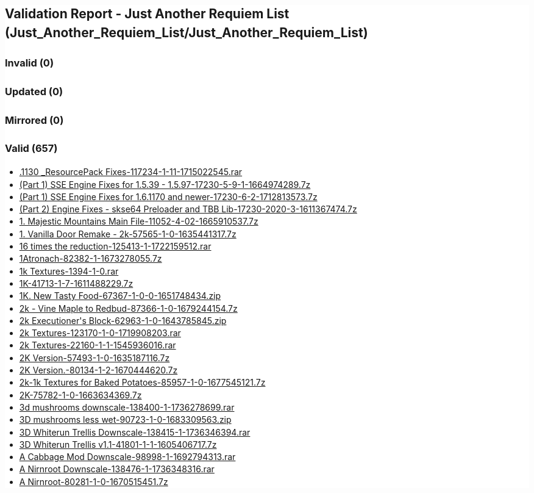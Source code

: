 ## Validation Report - Just Another Requiem List (Just_Another_Requiem_List/Just_Another_Requiem_List)


### Invalid (0)
### Updated (0)
### Mirrored (0)
### Valid (657)
*  [.1130 _ResourcePack Fixes-117234-1-11-1715022545.rar](https://www.nexusmods.com/skyrimspecialedition/mods/117234/?tab=files&file_id=498552)
*  [(Part 1) SSE Engine Fixes for 1.5.39 - 1.5.97-17230-5-9-1-1664974289.7z](https://www.nexusmods.com/skyrimspecialedition/mods/17230/?tab=files&file_id=321816)
*  [(Part 1) SSE Engine Fixes for 1.6.1170 and newer-17230-6-2-1712813573.7z](https://www.nexusmods.com/skyrimspecialedition/mods/17230/?tab=files&file_id=489502)
*  [(Part 2) Engine Fixes - skse64 Preloader and TBB Lib-17230-2020-3-1611367474.7z](https://www.nexusmods.com/skyrimspecialedition/mods/17230/?tab=files&file_id=181171)
*  [1. Majestic Mountains Main File-11052-4-02-1665910537.7z](https://www.nexusmods.com/skyrimspecialedition/mods/11052/?tab=files&file_id=324452)
*  [1. Vanilla Door Remake - 2k-57565-1-0-1635441317.7z](https://www.nexusmods.com/skyrimspecialedition/mods/57565/?tab=files&file_id=237560)
*  [16 times the reduction-125413-1-1722159512.rar](https://www.nexusmods.com/skyrimspecialedition/mods/125413/?tab=files&file_id=525848)
*  [1Atronach-82382-1-1673278055.7z](https://www.nexusmods.com/skyrimspecialedition/mods/82382/?tab=files&file_id=348079)
*  [1k Textures-1394-1-0.rar](https://www.nexusmods.com/skyrimspecialedition/mods/1394/?tab=files&file_id=1422)
*  [1K-41713-1-7-1611488229.7z](https://www.nexusmods.com/skyrimspecialedition/mods/41713/?tab=files&file_id=181463)
*  [1K. New Tasty Food-67367-1-0-0-1651748434.zip](https://www.nexusmods.com/skyrimspecialedition/mods/67367/?tab=files&file_id=281630)
*  [2k - Vine Maple to Redbud-87366-1-0-1679244154.7z](https://www.nexusmods.com/skyrimspecialedition/mods/87366/?tab=files&file_id=370028)
*  [2k Executioner's Block-62963-1-0-1643785845.zip](https://www.nexusmods.com/skyrimspecialedition/mods/62963/?tab=files&file_id=261167)
*  [2k Textures-123170-1-0-1719908203.rar](https://www.nexusmods.com/skyrimspecialedition/mods/123170/?tab=files&file_id=516951)
*  [2k Textures-22160-1-1-1545936016.rar](https://www.nexusmods.com/skyrimspecialedition/mods/22160/?tab=files&file_id=76346)
*  [2K Version-57493-1-0-1635187116.7z](https://www.nexusmods.com/skyrimspecialedition/mods/57493/?tab=files&file_id=237015)
*  [2K Version.-80134-1-2-1670444620.7z](https://www.nexusmods.com/skyrimspecialedition/mods/80134/?tab=files&file_id=338547)
*  [2k-1k Textures for Baked Potatoes-85957-1-0-1677545121.7z](https://www.nexusmods.com/skyrimspecialedition/mods/85957/?tab=files&file_id=364044)
*  [2K-75782-1-0-1663634369.7z](https://www.nexusmods.com/skyrimspecialedition/mods/75782/?tab=files&file_id=317800)
*  [3d mushrooms downscale-138400-1-1736278699.rar](https://www.nexusmods.com/skyrimspecialedition/mods/138400/?tab=files&file_id=580474)
*  [3D mushrooms less wet-90723-1-0-1683309563.zip](https://www.nexusmods.com/skyrimspecialedition/mods/90723/?tab=files&file_id=384989)
*  [3D Whiterun Trellis Downscale-138415-1-1736346394.rar](https://www.nexusmods.com/skyrimspecialedition/mods/138415/?tab=files&file_id=580765)
*  [3D Whiterun Trellis v1.1-41801-1-1-1605406717.7z](https://www.nexusmods.com/skyrimspecialedition/mods/41801/?tab=files&file_id=170134)
*  [A Cabbage Mod Downscale-98998-1-1692794313.rar](https://www.nexusmods.com/skyrimspecialedition/mods/98998/?tab=files&file_id=419769)
*  [A Nirnroot Downscale-138476-1-1736348316.rar](https://www.nexusmods.com/skyrimspecialedition/mods/138476/?tab=files&file_id=580806)
*  [A Nirnroot-80281-1-0-1670515451.7z](https://www.nexusmods.com/skyrimspecialedition/mods/80281/?tab=files&file_id=338755)